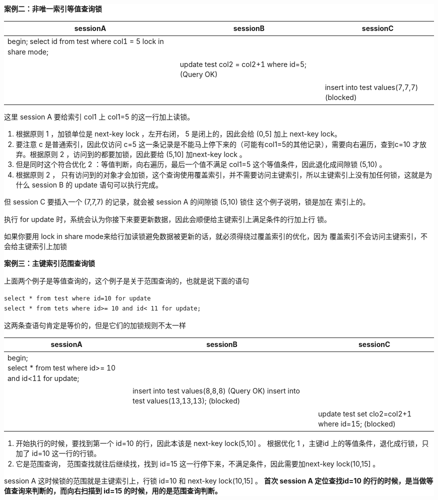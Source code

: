 



**案例二：非唯一索引等值查询锁**

| sessionA                                                     | sessionB                                         | sessionC                                 |
| ------------------------------------------------------------ | ------------------------------------------------ | ---------------------------------------- |
| begin; select id from test where col1 = 5 lock in share mode; |                                                  |                                          |
|                                                              | update test col2 = col2+1 where id=5; (Query OK) |                                          |
|                                                              |                                                  | insert into test values(7,7,7) (blocked) |

这里 session A 要给索引 col1 上 col1=5 的这一行加上读锁。

1. 根据原则 1 ，加锁单位是 next-key lock ，左开右闭， 5 是闭上的，因此会给 (0,5] 加上 next-key lock。
2. 要注意 c 是普通索引，因此仅访问 c=5 这一条记录是不能马上停下来的（可能有col1=5的其他记录），需要向右遍历，查到c=10 才放弃。根据原则 2 ，访问到的都要加锁，因此要给 (5,10] 加next-key lock 。
3. 但是同时这个符合优化 2 ：等值判断，向右遍历，最后一个值不满足 col1=5 这个等值条件，因此退化成间隙锁 (5,10) 。
4.  根据原则 2 ， 只有访问到的对象才会加锁，这个查询使用覆盖索引，并不需要访问主键索引，所以主键索引上没有加任何锁，这就是为什么 session B 的 update 语句可以执行完成。



但 session C 要插入一个 (7,7,7) 的记录，就会被 session A 的间隙锁 (5,10) 锁住 这个例子说明，锁是加在
索引上的。

执行 for update 时，系统会认为你接下来要更新数据，因此会顺便给主键索引上满足条件的行加上行
锁。

如果你要用 lock in share mode来给行加读锁避免数据被更新的话，就必须得绕过覆盖索引的优化，因为
覆盖索引不会访问主键索引，不会给主键索引上加锁



**案例三：主键索引范围查询锁**

上面两个例子是等值查询的，这个例子是关于范围查询的，也就是说下面的语句

```mysql
select * from test where id=10 for update
select * from tets where id>= 10 and id< 11 for update;
```

这两条查语句肯定是等价的，但是它们的加锁规则不太一样

| sessionA                                                     | sessionB                                                     | sessionC                                           |
| ------------------------------------------------------------ | ------------------------------------------------------------ | -------------------------------------------------- |
| begin; </br>select * from test where id>= 10 and id<11 for update; |                                                              |                                                    |
|                                                              | insert into test values(8,8,8) (Query OK) insert into test values(13,13,13); (blocked) |                                                    |
|                                                              |                                                              | update test set clo2=col2+1 where id=15; (blocked) |



1. 开始执行的时候，要找到第一个 id=10 的行，因此本该是 next-key lock(5,10] 。 根据优化 1 ，主键id 上的等值条件，退化成行锁，只加了 id=10 这一行的行锁。
2. 它是范围查询， 范围查找就往后继续找，找到 id=15 这一行停下来，不满足条件，因此需要加next-key lock(10,15] 。

session A 这时候锁的范围就是主键索引上，行锁 id=10 和 next-key lock(10,15] 。 **首次 session A 定位查找id=10 的行的时候，是当做等值查询来判断的，而向右扫描到 id=15 的时候，用的是范围查询判断。**
